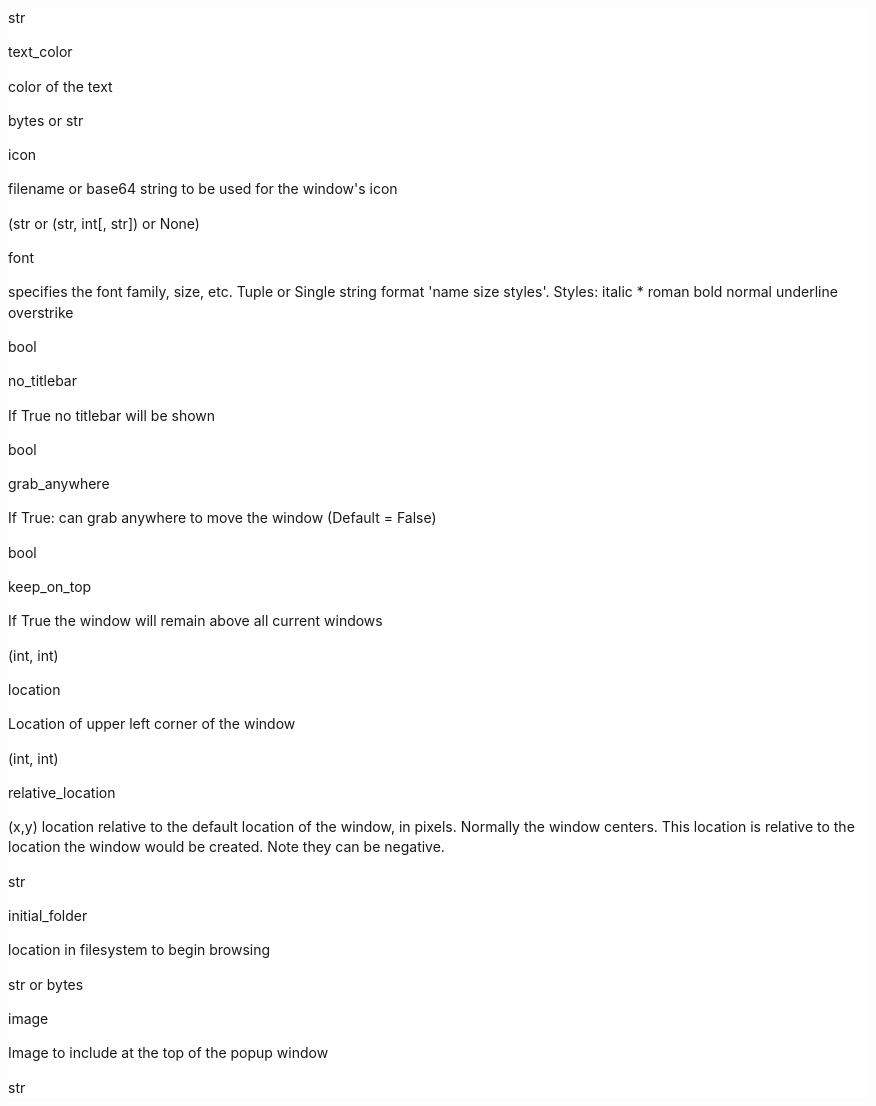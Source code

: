 str

text_color

color of the text

bytes or str

icon

filename or base64 string to be used for the window's icon

(str or (str, int[, str]) or None)

font

specifies the font family, size, etc. Tuple or Single string format 'name size styles'. Styles: italic * roman bold normal underline overstrike

bool

no_titlebar

If True no titlebar will be shown

bool

grab_anywhere

If True: can grab anywhere to move the window (Default = False)

bool

keep_on_top

If True the window will remain above all current windows

(int, int)

location

Location of upper left corner of the window

(int, int)

relative_location

(x,y) location relative to the default location of the window, in pixels. Normally the window centers. This location is relative to the location the window would be created. Note they can be negative.

str

initial_folder

location in filesystem to begin browsing

str or bytes

image

Image to include at the top of the popup window

str
